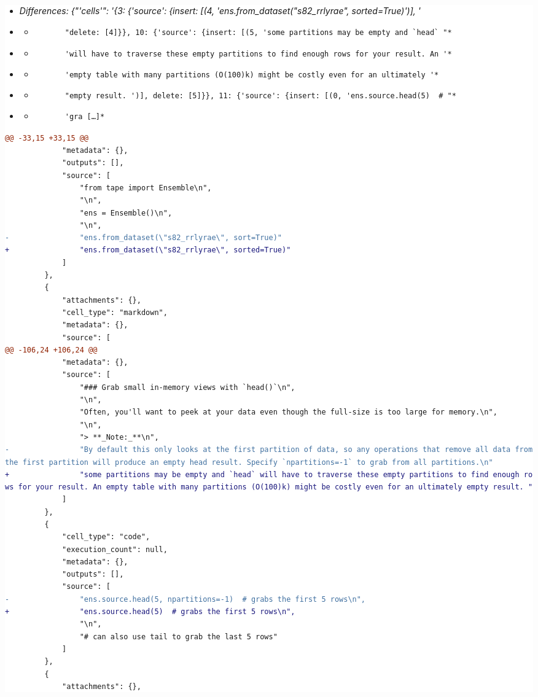  * *Differences: {"'cells'": '{3: {\'source\': {insert: [(4, \'ens.from_dataset("s82_rrlyrae", sorted=True)\')], '*

 * *            "delete: [4]}}, 10: {'source': {insert: [(5, 'some partitions may be empty and `head` "*

 * *            'will have to traverse these empty partitions to find enough rows for your result. An '*

 * *            'empty table with many partitions (O(100)k) might be costly even for an ultimately '*

 * *            "empty result. ')], delete: [5]}}, 11: {'source': {insert: [(0, 'ens.source.head(5)  # "*

 * *            'gra […]*

```diff
@@ -33,15 +33,15 @@
             "metadata": {},
             "outputs": [],
             "source": [
                 "from tape import Ensemble\n",
                 "\n",
                 "ens = Ensemble()\n",
                 "\n",
-                "ens.from_dataset(\"s82_rrlyrae\", sort=True)"
+                "ens.from_dataset(\"s82_rrlyrae\", sorted=True)"
             ]
         },
         {
             "attachments": {},
             "cell_type": "markdown",
             "metadata": {},
             "source": [
@@ -106,24 +106,24 @@
             "metadata": {},
             "source": [
                 "### Grab small in-memory views with `head()`\n",
                 "\n",
                 "Often, you'll want to peek at your data even though the full-size is too large for memory.\n",
                 "\n",
                 "> **_Note:_**\n",
-                "By default this only looks at the first partition of data, so any operations that remove all data from the first partition will produce an empty head result. Specify `npartitions=-1` to grab from all partitions.\n"
+                "some partitions may be empty and `head` will have to traverse these empty partitions to find enough rows for your result. An empty table with many partitions (O(100)k) might be costly even for an ultimately empty result. "
             ]
         },
         {
             "cell_type": "code",
             "execution_count": null,
             "metadata": {},
             "outputs": [],
             "source": [
-                "ens.source.head(5, npartitions=-1)  # grabs the first 5 rows\n",
+                "ens.source.head(5)  # grabs the first 5 rows\n",
                 "\n",
                 "# can also use tail to grab the last 5 rows"
             ]
         },
         {
             "attachments": {},
```